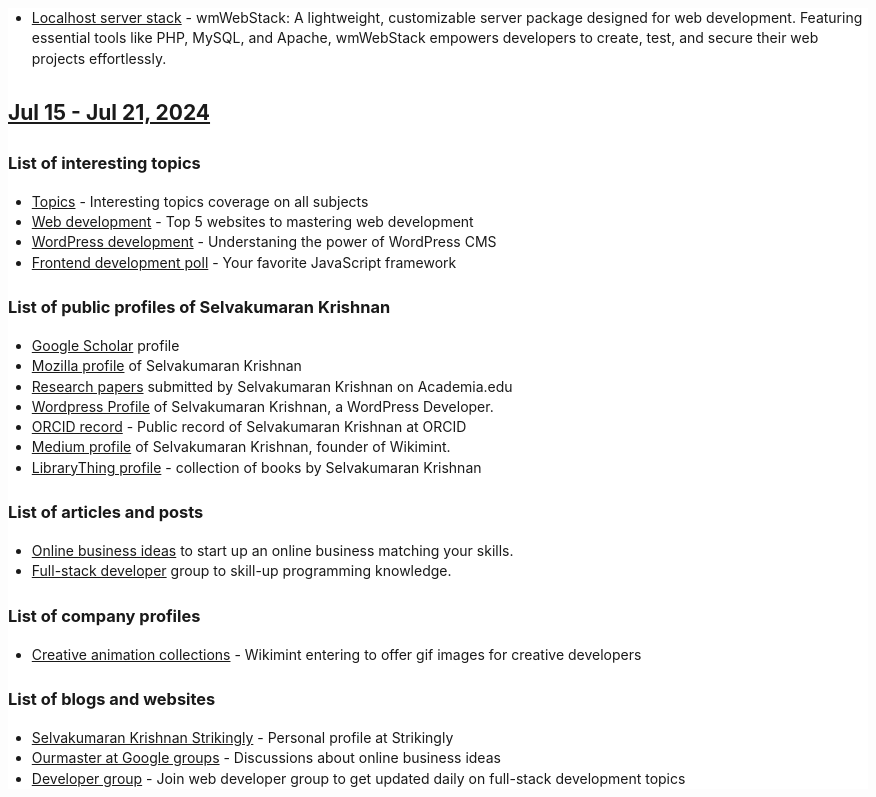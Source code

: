 *   [Localhost server stack](https://webstack.wikimint.com) - wmWebStack: A lightweight, customizable server package designed for web development. Featuring essential tools like PHP, MySQL, and Apache, wmWebStack empowers developers to create, test, and secure their web projects effortlessly.

## [Jul 15 - Jul 21, 2024](/content/2024/29/README.md)

### List of interesting topics

*   [Topics](https://selvaklnc.github.io/topics/) - Interesting topics coverage on all subjects
*   [Web development](https://docs.google.com/spreadsheets/d/1JEZEvXD6ffsrAihui59pl5SU86y_zfrPLH8KkYxfzD4/edit?gid=0#gid=0) - Top 5 websites to mastering web development
*   [WordPress development](https://docs.google.com/document/d/1t8Af6dCM1JrVYLeepSNkxgBlpYcUlhRuZ3GXVqpibj4/edit) - Understaning the power of WordPress CMS
*   [Frontend development poll](https://docs.google.com/forms/d/e/1FAIpQLSfYrvYXnuGTsr4bJb0USQtlNi5nr7_CQuIILz5SZ_c7LYE62Q/viewform) - Your favorite JavaScript framework

### List of public profiles of Selvakumaran Krishnan

*   [Google Scholar](https://scholar.google.com/citations?user=vc-N3msAAAAJ\&hl=en) profile
*   [Mozilla profile](https://support.mozilla.org/en-US/user/selvaklnc/) of Selvakumaran Krishnan
*   [Research papers](https://annamalai.academia.edu/SelvakumaranKrishnan) submitted by Selvakumaran Krishnan on Academia.edu
*   [Wordpress Profile](https://profiles.wordpress.org/selvaklnc/) of Selvakumaran Krishnan, a WordPress Developer.
*   [ORCID record](https://orcid.org/0009-0000-8447-0285) - Public record of Selvakumaran Krishnan at ORCID
*   [Medium profile](https://medium.com/@selvakumarankrishnan/about) of Selvakumaran Krishnan, founder of Wikimint.
*   [LibraryThing profile](https://www.librarything.com/profile/selvaklnc) - collection of books by Selvakumaran Krishnan

### List of articles and posts

*   [Online business ideas](https://groups.google.com/g/ourmaster/c/VNygVkcCQLw) to start up an online business matching your skills.
*   [Full-stack developer](https://groups.google.com/g/fullstackwebdev/c/njUAZJvXMQk) group to skill-up programming knowledge.

### List of company profiles

*   [Creative animation collections](https://giphy.com/channel/wikimint) - Wikimint entering to offer gif images for creative developers

### List of blogs and websites

*   [Selvakumaran Krishnan Strikingly](https://ourmaster.mystrikingly.com/) - Personal profile at Strikingly
*   [Ourmaster at Google groups](https://groups.google.com/g/ourmaster) - Discussions about online business ideas
*   [Developer group](https://groups.google.com/g/fullstackwebdev) - Join web developer group to get updated daily on full-stack development topics
